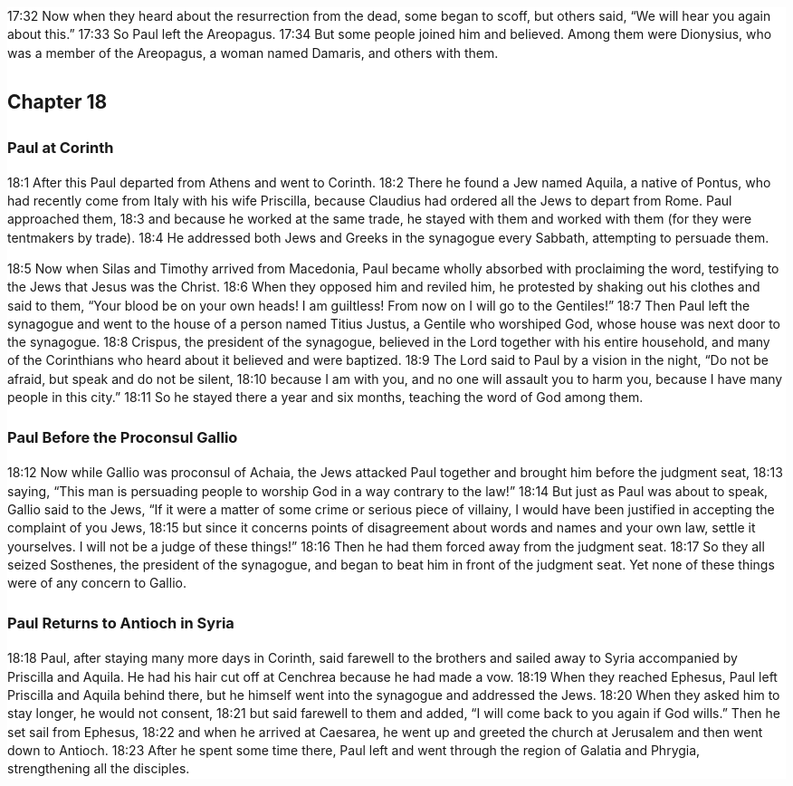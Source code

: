 <a name="17:32">17:32</a> Now when they heard about the resurrection from the dead, some began to scoff, but others said, “We will hear you again about this.” <a name="17:33">17:33</a> So Paul left the Areopagus. <a name="17:34">17:34</a> But some people joined him and believed. Among them were Dionysius, who was a member of the Areopagus, a woman named Damaris, and others with them.

## Chapter 18

### Paul at Corinth

<a name="18:1">18:1</a> After this Paul departed from Athens and went to Corinth. <a name="18:2">18:2</a> There he found a Jew named Aquila, a native of Pontus, who had recently come from Italy with his wife Priscilla, because Claudius had ordered all the Jews to depart from Rome. Paul approached them, <a name="18:3">18:3</a> and because he worked at the same trade, he stayed with them and worked with them (for they were tentmakers by trade). <a name="18:4">18:4</a> He addressed both Jews and Greeks in the synagogue every Sabbath, attempting to persuade them.

<a name="18:5">18:5</a> Now when Silas and Timothy arrived from Macedonia, Paul became wholly absorbed with proclaiming the word, testifying to the Jews that Jesus was the Christ. <a name="18:6">18:6</a> When they opposed him and reviled him, he protested by shaking out his clothes and said to them, “Your blood be on your own heads! I am guiltless! From now on I will go to the Gentiles!” <a name="18:7">18:7</a> Then Paul left the synagogue and went to the house of a person named Titius Justus, a Gentile who worshiped God, whose house was next door to the synagogue. <a name="18:8">18:8</a> Crispus, the president of the synagogue, believed in the Lord together with his entire household, and many of the Corinthians who heard about it believed and were baptized. <a name="18:9">18:9</a> The Lord said to Paul by a vision in the night, “Do not be afraid, but speak and do not be silent, <a name="18:10">18:10</a> because I am with you, and no one will assault you to harm you, because I have many people in this city.” <a name="18:11">18:11</a> So he stayed there a year and six months, teaching the word of God among them.

### Paul Before the Proconsul Gallio

<a name="18:12">18:12</a> Now while Gallio was proconsul of Achaia, the Jews attacked Paul together and brought him before the judgment seat, <a name="18:13">18:13</a> saying, “This man is persuading people to worship God in a way contrary to the law!” <a name="18:14">18:14</a> But just as Paul was about to speak, Gallio said to the Jews, “If it were a matter of some crime or serious piece of villainy, I would have been justified in accepting the complaint of you Jews, <a name="18:15">18:15</a> but since it concerns points of disagreement about words and names and your own law, settle it yourselves. I will not be a judge of these things!” <a name="18:16">18:16</a> Then he had them forced away from the judgment seat. <a name="18:17">18:17</a> So they all seized Sosthenes, the president of the synagogue, and began to beat him in front of the judgment seat. Yet none of these things were of any concern to Gallio.

### Paul Returns to Antioch in Syria

<a name="18:18">18:18</a> Paul, after staying many more days in Corinth, said farewell to the brothers and sailed away to Syria accompanied by Priscilla and Aquila. He had his hair cut off at Cenchrea because he had made a vow. <a name="18:19">18:19</a> When they reached Ephesus, Paul left Priscilla and Aquila behind there, but he himself went into the synagogue and addressed the Jews. <a name="18:20">18:20</a> When they asked him to stay longer, he would not consent, <a name="18:21">18:21</a> but said farewell to them and added, “I will come back to you again if God wills.” Then he set sail from Ephesus, <a name="18:22">18:22</a> and when he arrived at Caesarea, he went up and greeted the church at Jerusalem and then went down to Antioch. <a name="18:23">18:23</a> After he spent some time there, Paul left and went through the region of Galatia and Phrygia, strengthening all the disciples.
